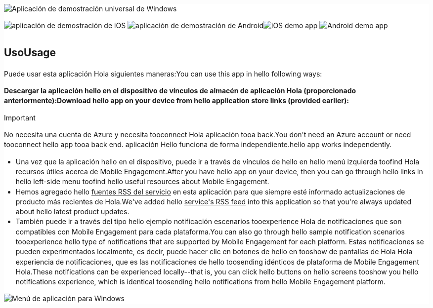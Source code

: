 ![Aplicación de demostración universal de Windows][1]

<span data-ttu-id="7918f-128">![aplicación de demostración de iOS][2]
![aplicación de demostración de Android][3]</span><span class="sxs-lookup"><span data-stu-id="7918f-128">![iOS demo app][2]
![Android demo app][3]</span></span>

## <a name="usage"></a><span data-ttu-id="7918f-129">Uso</span><span class="sxs-lookup"><span data-stu-id="7918f-129">Usage</span></span>
<span data-ttu-id="7918f-130">Puede usar esta aplicación Hola siguientes maneras:</span><span class="sxs-lookup"><span data-stu-id="7918f-130">You can use this app in hello following ways:</span></span>

<span data-ttu-id="7918f-131">**Descargar la aplicación hello en el dispositivo de vínculos de almacén de aplicación Hola (proporcionado anteriormente):**</span><span class="sxs-lookup"><span data-stu-id="7918f-131">**Download hello app on your device from hello application store links (provided earlier):**</span></span>

> [!IMPORTANT]
> <span data-ttu-id="7918f-132">No necesita una cuenta de Azure y necesita tooconnect Hola aplicación tooa back.</span><span class="sxs-lookup"><span data-stu-id="7918f-132">You don't need an Azure account or need tooconnect hello app tooa back end.</span></span> <span data-ttu-id="7918f-133">aplicación Hello funciona de forma independiente.</span><span class="sxs-lookup"><span data-stu-id="7918f-133">hello app works independently.</span></span>
> 
> 

* <span data-ttu-id="7918f-134">Una vez que la aplicación hello en el dispositivo, puede ir a través de vínculos de hello en hello menú izquierda toofind Hola recursos útiles acerca de Mobile Engagement.</span><span class="sxs-lookup"><span data-stu-id="7918f-134">After you have hello app on your device, then you can go through hello links in hello left-side menu toofind hello useful resources about Mobile Engagement.</span></span>
* <span data-ttu-id="7918f-135">Hemos agregado hello [fuentes RSS del servicio](https://aka.ms/azmerssfeed) en esta aplicación para que siempre esté informado actualizaciones de producto más recientes de Hola.</span><span class="sxs-lookup"><span data-stu-id="7918f-135">We've added hello [service's RSS feed](https://aka.ms/azmerssfeed) into this application so that you're always updated about hello latest product updates.</span></span>
* <span data-ttu-id="7918f-136">También puede ir a través del tipo hello ejemplo notificación escenarios tooexperience Hola de notificaciones que son compatibles con Mobile Engagement para cada plataforma.</span><span class="sxs-lookup"><span data-stu-id="7918f-136">You can also go through hello sample notification scenarios tooexperience hello type of notifications that are supported by Mobile Engagement for each platform.</span></span> <span data-ttu-id="7918f-137">Estas notificaciones se pueden experimentados localmente, es decir, puede hacer clic en botones de hello en tooshow de pantallas de Hola Hola experiencia de notificaciones, que es las notificaciones de hello toosending idénticos de plataforma de Mobile Engagement Hola.</span><span class="sxs-lookup"><span data-stu-id="7918f-137">These notifications can be experienced locally--that is, you can click hello buttons on hello screens tooshow you hello notifications experience, which is identical toosending hello notifications from hello Mobile Engagement platform.</span></span>

![Menú de aplicación para Windows][4]


[1]: ./media/mobile-engagement-demo-apps/home-windows.png
[2]: ./media/mobile-engagement-demo-apps/home-ios.png
[3]: ./media/mobile-engagement-demo-apps/home-android.png
[4]: ./media/mobile-engagement-demo-apps/menu-windows.png
[5]: ./media/mobile-engagement-demo-apps/menu-ios.png
[6]: ./media/mobile-engagement-demo-apps/menu-android.png
[7]: ./media/mobile-engagement-demo-apps/device-id-windows.png
[8]: ./media/mobile-engagement-demo-apps/device-id-ios.png
[9]: ./media/mobile-engagement-demo-apps/device-id-android.png
[10]: ./media/mobile-engagement-demo-apps/out-of-app-windows.png
[11]: ./media/mobile-engagement-demo-apps/out-of-app-ios.png
[12]: ./media/mobile-engagement-demo-apps/out-of-app-android.png
[13]: ./media/mobile-engagement-demo-apps/out-of-app-display-windows.png
[14]: ./media/mobile-engagement-demo-apps/out-of-app-display-ios.png
[15]: ./media/mobile-engagement-demo-apps/out-of-app-display-android.png
[16]: ./media/mobile-engagement-demo-apps/in-app-windows.png
[17]: ./media/mobile-engagement-demo-apps/in-app-ios.png
[18]: ./media/mobile-engagement-demo-apps/in-app-android.png
[19]: ./media/mobile-engagement-demo-apps/pop-up-ios.png
[20]: ./media/mobile-engagement-demo-apps/pop-up-android.png
[21]: ./media/mobile-engagement-demo-apps/interstitial-ios.png
[22]: ./media/mobile-engagement-demo-apps/interstitial-android.png
[23]: ./media/mobile-engagement-demo-apps/data-push-windows.png
[24]: ./media/mobile-engagement-demo-apps/data-push-ios.png
[25]: ./media/mobile-engagement-demo-apps/data-push-android.png
[26]: ./media/mobile-engagement-demo-apps/survey-windows.png
[27]: ./media/mobile-engagement-demo-apps/survey-ios.png
[28]: ./media/mobile-engagement-demo-apps/survey-android.png
[29]: ./media/mobile-engagement-demo-apps/out-of-app.png
[30]: ./media/mobile-engagement-demo-apps/in-app-interstitial.png
[31]: ./media/mobile-engagement-demo-apps/in-app-pop-up.png
[32]: ./media/mobile-engagement-demo-apps/notification-poll.png
[33]: ./media/mobile-engagement-demo-apps/notification-data-push.png